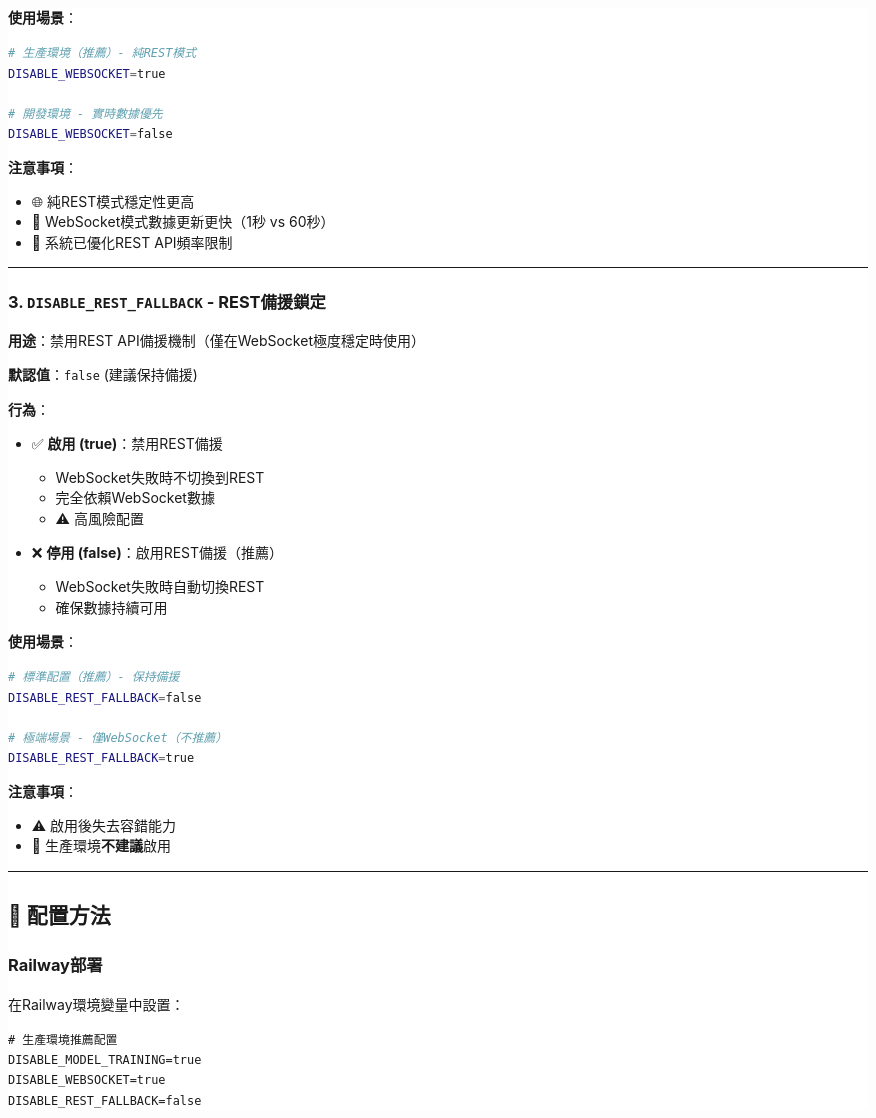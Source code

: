 **使用場景**：
```bash
# 生產環境（推薦）- 純REST模式
DISABLE_WEBSOCKET=true

# 開發環境 - 實時數據優先
DISABLE_WEBSOCKET=false
```

**注意事項**：
- 🌐 純REST模式穩定性更高
- 📡 WebSocket模式數據更新更快（1秒 vs 60秒）
- 🔄 系統已優化REST API頻率限制

---

### 3. `DISABLE_REST_FALLBACK` - REST備援鎖定

**用途**：禁用REST API備援機制（僅在WebSocket極度穩定時使用）

**默認值**：`false` (建議保持備援)

**行為**：
- ✅ **啟用 (true)**：禁用REST備援
  - WebSocket失敗時不切換到REST
  - 完全依賴WebSocket數據
  - ⚠️ 高風險配置
  
- ❌ **停用 (false)**：啟用REST備援（推薦）
  - WebSocket失敗時自動切換REST
  - 確保數據持續可用

**使用場景**：
```bash
# 標準配置（推薦）- 保持備援
DISABLE_REST_FALLBACK=false

# 極端場景 - 僅WebSocket（不推薦）
DISABLE_REST_FALLBACK=true
```

**注意事項**：
- ⚠️ 啟用後失去容錯能力
- 🚫 生產環境**不建議**啟用

---

## 🔧 配置方法

### Railway部署

在Railway環境變量中設置：

```env
# 生產環境推薦配置
DISABLE_MODEL_TRAINING=true
DISABLE_WEBSOCKET=true
DISABLE_REST_FALLBACK=false
```
